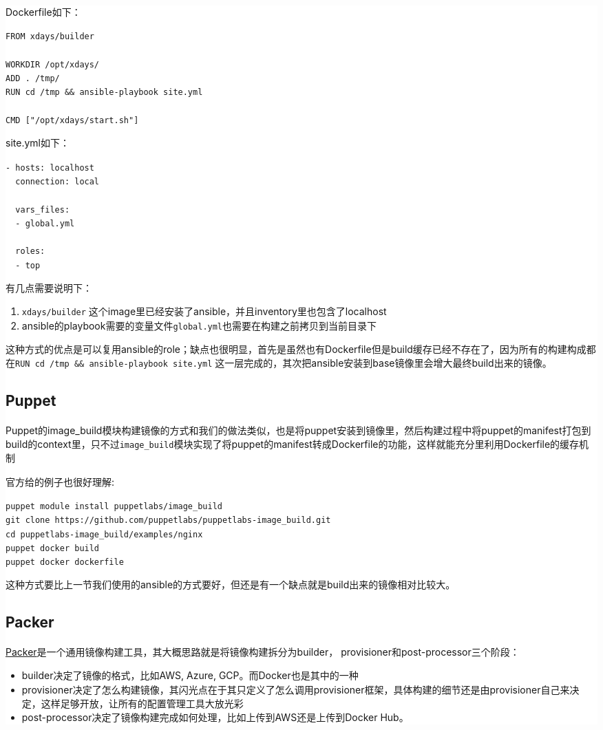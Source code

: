 Dockerfile如下：

```
FROM xdays/builder

WORKDIR /opt/xdays/
ADD . /tmp/
RUN cd /tmp && ansible-playbook site.yml

CMD ["/opt/xdays/start.sh"]
```

site.yml如下：

```
- hosts: localhost
  connection: local

  vars_files:
  - global.yml

  roles:
  - top
```

有几点需要说明下：

1. `xdays/builder` 这个image里已经安装了ansible，并且inventory里也包含了localhost
2. ansible的playbook需要的变量文件`global.yml`也需要在构建之前拷贝到当前目录下

这种方式的优点是可以复用ansible的role；缺点也很明显，首先是虽然也有Dockerfile但是build缓存已经不存在了，因为所有的构建构成都在`RUN cd /tmp && ansible-playbook site.yml` 这一层完成的，其次把ansible安装到base镜像里会增大最终build出来的镜像。

## Puppet

Puppet的image_build模块构建镜像的方式和我们的做法类似，也是将puppet安装到镜像里，然后构建过程中将puppet的manifest打包到build的context里，只不过`image_build`模块实现了将puppet的manifest转成Dockerfile的功能，这样就能充分里利用Dockerfile的缓存机制

官方给的例子也很好理解:

```
puppet module install puppetlabs/image_build
git clone https://github.com/puppetlabs/puppetlabs-image_build.git
cd puppetlabs-image_build/examples/nginx
puppet docker build
puppet docker dockerfile
```

这种方式要比上一节我们使用的ansible的方式要好，但还是有一个缺点就是build出来的镜像相对比较大。

## Packer

[Packer](https://www.packer.io/)是一个通用镜像构建工具，其大概思路就是将镜像构建拆分为builder， provisioner和post-processor三个阶段：

* builder决定了镜像的格式，比如AWS,  Azure, GCP。而Docker也是其中的一种
* provisioner决定了怎么构建镜像，其闪光点在于其只定义了怎么调用provisioner框架，具体构建的细节还是由provisioner自己来决定，这样足够开放，让所有的配置管理工具大放光彩
* post-processor决定了镜像构建完成如何处理，比如上传到AWS还是上传到Docker Hub。
